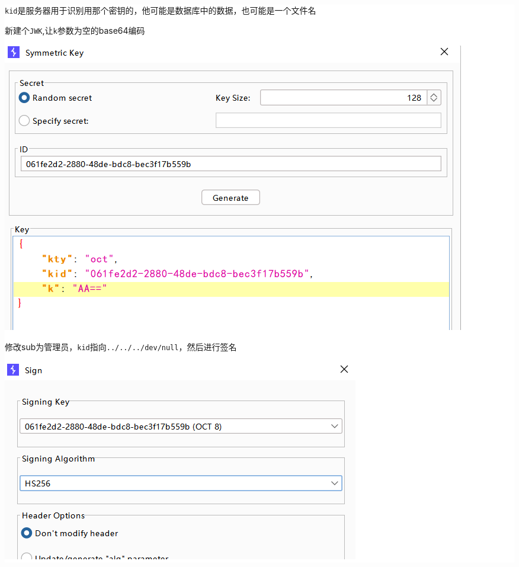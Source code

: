 `kid`是服务器用于识别用那个密钥的，他可能是数据库中的数据，也可能是一个文件名

新建个`JWK`,让`k`参数为空的base64编码

![image-20250521222322757](./img/image-20250521222322757.png)

修改sub为管理员，`kid`指向`../../../dev/null`，然后进行签名

![image-20250521222432292](./img/image-20250521222432292.png)
